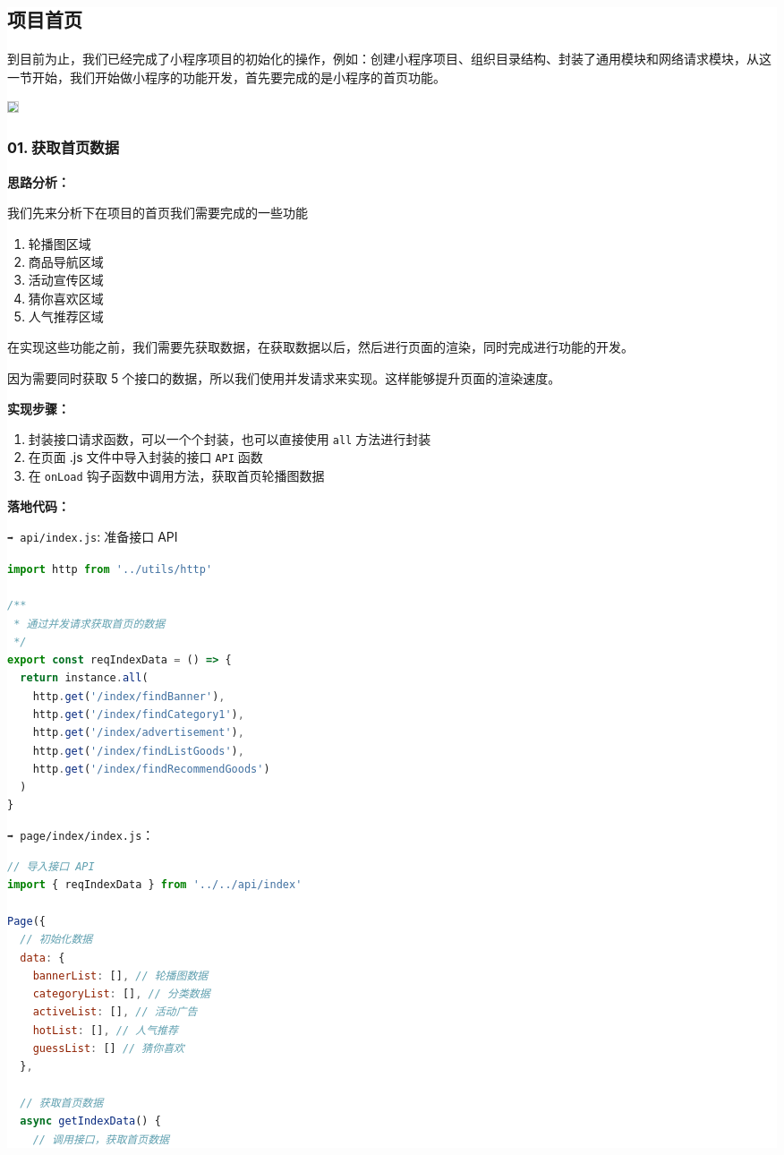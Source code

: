 ## 项目首页

到目前为止，我们已经完成了小程序项目的初始化的操作，例如：创建小程序项目、组织目录结构、封装了通用模块和网络请求模块，从这一节开始，我们开始做小程序的功能开发，首先要完成的是小程序的首页功能。

<img src="http://8.131.91.46:6677/mina/floor/首页功能.gif" style="zoom:70%; border: 1px solid #ccc" />

### 01. 获取首页数据

**思路分析：**

我们先来分析下在项目的首页我们需要完成的一些功能

1. 轮播图区域
2. 商品导航区域
3. 活动宣传区域
4. 猜你喜欢区域
5. 人气推荐区域

在实现这些功能之前，我们需要先获取数据，在获取数据以后，然后进行页面的渲染，同时完成进行功能的开发。

因为需要同时获取 5 个接口的数据，所以我们使用并发请求来实现。这样能够提升页面的渲染速度。

**实现步骤：**

1. 封装接口请求函数，可以一个个封装，也可以直接使用 `all` 方法进行封装
2. 在页面 .js 文件中导入封装的接口 `API` 函数
3. 在 `onLoad` 钩子函数中调用方法，获取首页轮播图数据

**落地代码：**

`➡️ api/index.js`: 准备接口 API

```js
import http from '../utils/http'

/**
 * 通过并发请求获取首页的数据
 */
export const reqIndexData = () => {
  return instance.all(
    http.get('/index/findBanner'),
    http.get('/index/findCategory1'),
    http.get('/index/advertisement'),
    http.get('/index/findListGoods'),
    http.get('/index/findRecommendGoods')
  )
}
```

`➡️ page/index/index.js`：

```js
// 导入接口 API
import { reqIndexData } from '../../api/index'

Page({
  // 初始化数据
  data: {
    bannerList: [], // 轮播图数据
    categoryList: [], // 分类数据
    activeList: [], // 活动广告
    hotList: [], // 人气推荐
    guessList: [] // 猜你喜欢
  },

  // 获取首页数据
  async getIndexData() {
    // 调用接口，获取首页数据
```